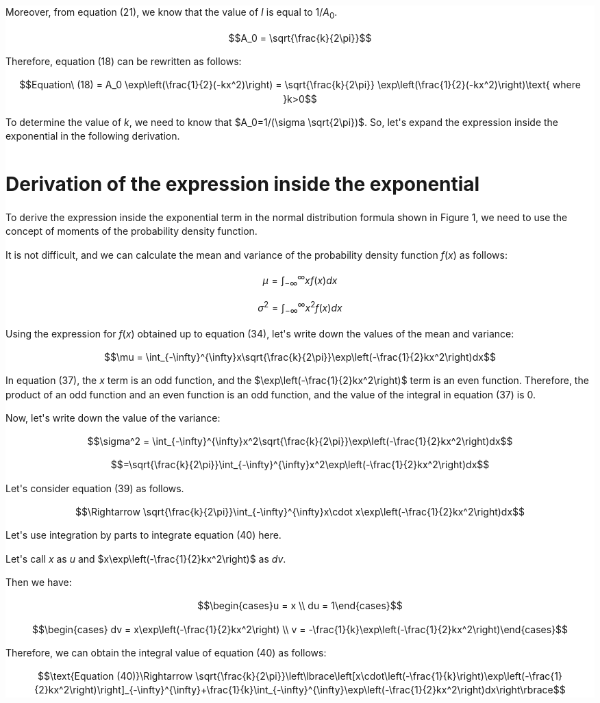 Moreover, from equation (21), we know that the value of $I$ is equal to $1/A_0$.

$$A_0 = \sqrt{\frac{k}{2\pi}}$$

Therefore, equation (18) can be rewritten as follows:

$$Equation\ (18) = A_0 \exp\left(\frac{1}{2}(-kx^2)\right) = \sqrt{\frac{k}{2\pi}} \exp\left(\frac{1}{2}(-kx^2)\right)\text{ where }k>0$$

To determine the value of $k$, we need to know that $A_0=1/(\sigma \sqrt{2\pi})$. So, let's expand the expression inside the exponential in the following derivation.

# Derivation of the expression inside the exponential

To derive the expression inside the exponential term in the normal distribution formula shown in Figure 1, we need to use the concept of moments of the probability density function.

It is not difficult, and we can calculate the mean and variance of the probability density function $f(x)$ as follows:

$$\mu=\int_{-\infty}^{\infty}xf(x)dx$$

[//]: # (Equation 35)

$$\sigma^2 = \int_{-\infty}^{\infty}x^2f(x)dx$$

[//]: # (Equation 36)

Using the expression for $f(x)$ obtained up to equation (34), let's write down the values of the mean and variance:

$$\mu = \int_{-\infty}^{\infty}x\sqrt{\frac{k}{2\pi}}\exp\left(-\frac{1}{2}kx^2\right)dx$$

In equation (37), the $x$ term is an odd function, and the $\exp\left(-\frac{1}{2}kx^2\right)$ term is an even function. Therefore, the product of an odd function and an even function is an odd function, and the value of the integral in equation (37) is 0.

Now, let's write down the value of the variance:

$$\sigma^2 = \int_{-\infty}^{\infty}x^2\sqrt{\frac{k}{2\pi}}\exp\left(-\frac{1}{2}kx^2\right)dx$$

$$=\sqrt{\frac{k}{2\pi}}\int_{-\infty}^{\infty}x^2\exp\left(-\frac{1}{2}kx^2\right)dx$$

Let's consider equation (39) as follows.

$$\Rightarrow \sqrt{\frac{k}{2\pi}}\int_{-\infty}^{\infty}x\cdot x\exp\left(-\frac{1}{2}kx^2\right)dx$$

Let's use integration by parts to integrate equation (40) here.

Let's call $x$ as $u$ and $x\exp\left(-\frac{1}{2}kx^2\right)$ as $dv$.

Then we have:

$$\begin{cases}u = x \\ du = 1\end{cases}$$

$$\begin{cases} dv = x\exp\left(-\frac{1}{2}kx^2\right) \\ v = -\frac{1}{k}\exp\left(-\frac{1}{2}kx^2\right)\end{cases}$$

Therefore, we can obtain the integral value of equation (40) as follows:

$$\text{Equation (40)}\Rightarrow \sqrt{\frac{k}{2\pi}}\left\lbrace\left[x\cdot\left(-\frac{1}{k}\right)\exp\left(-\frac{1}{2}kx^2\right)\right]_{-\infty}^{\infty}+\frac{1}{k}\int_{-\infty}^{\infty}\exp\left(-\frac{1}{2}kx^2\right)dx\right\rbrace$$


[//]: # (Above is equation 17)
[//]: # (Above is equation 18)
[//]: # (Above is equation 21)
[//]: # (This is Equation 22)
[//]: # (This is Equation 23)
[//]: # (This is Equation 30)
[//]: # (The above is equation 43)
[//]: # (The above is equation 44)
[^1]: For a detailed explanation of this process, refer to the Gaussian Integral episode at (https://angeloyeo.github.io/2020/01/17/Gaussian_Integral_en.html).